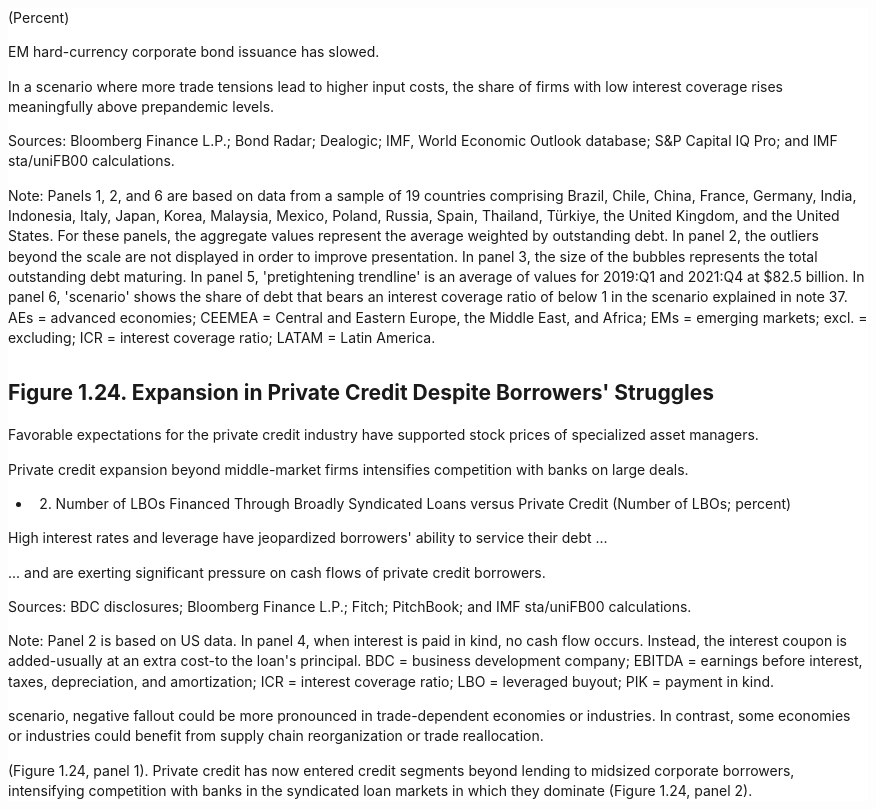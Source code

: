 (Percent)

EM hard-currency corporate bond issuance has slowed.



In a scenario where more trade tensions lead to higher input costs, the share of firms with low interest coverage rises meaningfully above prepandemic levels.

Sources: Bloomberg Finance L.P.; Bond Radar; Dealogic; IMF, World Economic Outlook database; S&amp;P Capital IQ Pro; and IMF sta/uniFB00 calculations.



Note: Panels 1, 2, and 6 are based on data from a sample of 19 countries comprising Brazil, Chile, China, France, Germany, India, Indonesia, Italy, Japan, Korea, Malaysia, Mexico, Poland, Russia, Spain, Thailand, Türkiye, the United Kingdom, and the United States. For these panels, the aggregate values represent the average weighted by outstanding debt. In panel 2, the outliers beyond the scale are not displayed in order to improve presentation. In panel 3, the size of the bubbles represents the total outstanding debt maturing. In panel 5, 'pretightening trendline' is an average of values for 2019:Q1 and 2021:Q4 at $82.5 billion. In panel 6, 'scenario' shows the share of debt that bears an interest coverage ratio of below 1 in the scenario explained in note 37. AEs = advanced economies; CEEMEA = Central and Eastern Europe, the Middle East, and Africa; EMs = emerging markets; excl. = excluding; ICR = interest coverage ratio; LATAM = Latin America.

## Figure 1.24. Expansion in Private Credit Despite Borrowers' Struggles

Favorable expectations for the private credit industry have supported stock prices of specialized asset managers.

Private credit expansion beyond middle-market firms intensifies competition with banks on large deals.





- 2. Number of LBOs Financed Through Broadly Syndicated Loans versus Private Credit (Number of LBOs; percent)

High interest rates and leverage have jeopardized borrowers' ability to service their debt ...

... and are exerting significant pressure on cash flows of private credit borrowers.



Sources: BDC disclosures; Bloomberg Finance L.P.; Fitch; PitchBook; and IMF sta/uniFB00 calculations.

Note: Panel 2 is based on US data. In panel 4, when interest is paid in kind, no cash flow occurs. Instead, the interest coupon is added-usually at an extra cost-to the loan's principal. BDC = business development company; EBITDA = earnings before interest, taxes, depreciation, and amortization; ICR = interest coverage ratio; LBO = leveraged buyout; PIK = payment in kind.

scenario, negative fallout could be more pronounced in trade-dependent economies or industries. In contrast, some economies or industries could benefit from supply chain reorganization or trade reallocation.

(Figure 1.24, panel 1). Private credit has now entered credit segments beyond lending to midsized corporate borrowers, intensifying competition with banks in the syndicated loan markets in which they dominate (Figure 1.24, panel 2).
